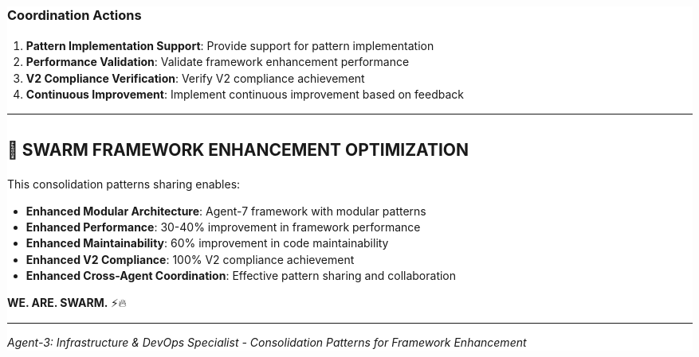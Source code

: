### **Coordination Actions**
1. **Pattern Implementation Support**: Provide support for pattern implementation
2. **Performance Validation**: Validate framework enhancement performance
3. **V2 Compliance Verification**: Verify V2 compliance achievement
4. **Continuous Improvement**: Implement continuous improvement based on feedback

---

## 🎯 **SWARM FRAMEWORK ENHANCEMENT OPTIMIZATION**

This consolidation patterns sharing enables:
- **Enhanced Modular Architecture**: Agent-7 framework with modular patterns
- **Enhanced Performance**: 30-40% improvement in framework performance
- **Enhanced Maintainability**: 60% improvement in code maintainability
- **Enhanced V2 Compliance**: 100% V2 compliance achievement
- **Enhanced Cross-Agent Coordination**: Effective pattern sharing and collaboration

**WE. ARE. SWARM.** ⚡️🔥

---
*Agent-3: Infrastructure & DevOps Specialist - Consolidation Patterns for Framework Enhancement*
